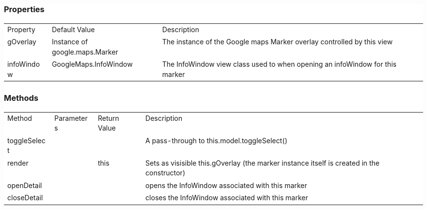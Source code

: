 ### Properties

<table>
	<tr>
		<td>Property</td>
		<td>Default Value</td>
		<td>Description</td>
	</tr>
	<tr>
		<td>gOverlay</td>
		<td>Instance of google.maps.Marker</td>
		<td>The instance of the Google maps Marker overlay controlled by this view</td>
	</tr>
	<tr>
		<td>infoWindow</td>
		<td>GoogleMaps.InfoWindow</td>
		<td>The InfoWindow view class used to when opening an infoWindow for this marker</td>
	</tr>
</table>
	
### Methods
<table>
	<tr>
		<td>Method</td>
		<td>Parameters</td>
		<td>Return Value</td>
		<td>Description</td>
	</tr>
	<tr>
		<td>toggleSelect</td>
		<td></td>
		<td></td>
		<td>A pass-through to this.model.toggleSelect()</td>
	</tr>
	<tr>
		<td>render</td>
		<td></td>
		<td>this</td>
		<td>Sets as visisible this.gOverlay (the marker instance itself is created in the constructor)</td>
	</tr>
	<tr>
		<td>openDetail</td>
		<td></td>
		<td></td>
		<td>opens the InfoWindow associated with this marker</td>
	</tr>
	<tr>
		<td>closeDetail</td>
		<td></td>
		<td></td>
		<td>closes the InfoWindow associated with this marker</td>
	</tr>
</table>
	